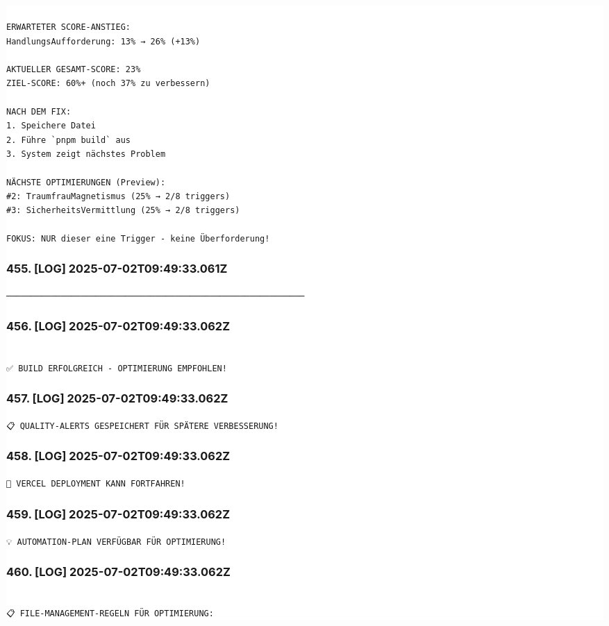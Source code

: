 ```

ERWARTETER SCORE-ANSTIEG:
HandlungsAufforderung: 13% → 26% (+13%)

AKTUELLER GESAMT-SCORE: 23%
ZIEL-SCORE: 60%+ (noch 37% zu verbessern)

NACH DEM FIX:
1. Speichere Datei
2. Führe `pnpm build` aus  
3. System zeigt nächstes Problem

NÄCHSTE OPTIMIERUNGEN (Preview):
#2: TraumfrauMagnetismus (25% → 2/8 triggers)
#3: SicherheitsVermittlung (25% → 2/8 triggers)

FOKUS: NUR dieser eine Trigger - keine Überforderung!

```

### 455. [LOG] 2025-07-02T09:49:33.061Z

```
────────────────────────────────────────────────────────────
```

### 456. [LOG] 2025-07-02T09:49:33.062Z

```

✅ BUILD ERFOLGREICH - OPTIMIERUNG EMPFOHLEN!
```

### 457. [LOG] 2025-07-02T09:49:33.062Z

```
📋 QUALITY-ALERTS GESPEICHERT FÜR SPÄTERE VERBESSERUNG!
```

### 458. [LOG] 2025-07-02T09:49:33.062Z

```
🚀 VERCEL DEPLOYMENT KANN FORTFAHREN!
```

### 459. [LOG] 2025-07-02T09:49:33.062Z

```
💡 AUTOMATION-PLAN VERFÜGBAR FÜR OPTIMIERUNG!
```

### 460. [LOG] 2025-07-02T09:49:33.062Z

```

📋 FILE-MANAGEMENT-REGELN FÜR OPTIMIERUNG:
```

